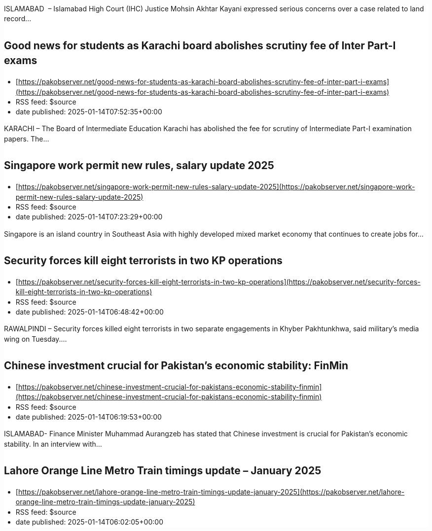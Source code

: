 ISLAMABAD  &#8211; Islamabad High Court (IHC) Justice Mohsin Akhtar Kayani expressed serious concerns over a case related to land record…

## Good news for students as Karachi board abolishes scrutiny fee of Inter Part-I exams
 - [https://pakobserver.net/good-news-for-students-as-karachi-board-abolishes-scrutiny-fee-of-inter-part-i-exams](https://pakobserver.net/good-news-for-students-as-karachi-board-abolishes-scrutiny-fee-of-inter-part-i-exams)
 - RSS feed: $source
 - date published: 2025-01-14T07:52:35+00:00

KARACHI – The Board of Intermediate Education Karachi has abolished the fee for scrutiny of Intermediate Part-I examination papers. The…

## Singapore work permit new rules, salary update 2025
 - [https://pakobserver.net/singapore-work-permit-new-rules-salary-update-2025](https://pakobserver.net/singapore-work-permit-new-rules-salary-update-2025)
 - RSS feed: $source
 - date published: 2025-01-14T07:23:29+00:00

Singapore is an island country in Southeast Asia with highly developed mixed market economy that continues to create jobs for…

## Security forces kill eight terrorists in two KP operations
 - [https://pakobserver.net/security-forces-kill-eight-terrorists-in-two-kp-operations](https://pakobserver.net/security-forces-kill-eight-terrorists-in-two-kp-operations)
 - RSS feed: $source
 - date published: 2025-01-14T06:48:42+00:00

RAWALPINDI – Security forces killed eight terrorists in two separate engagements in Khyber Pakhtunkhwa, said military’s media wing on Tuesday.…

## Chinese investment crucial for Pakistan’s economic stability: FinMin
 - [https://pakobserver.net/chinese-investment-crucial-for-pakistans-economic-stability-finmin](https://pakobserver.net/chinese-investment-crucial-for-pakistans-economic-stability-finmin)
 - RSS feed: $source
 - date published: 2025-01-14T06:19:53+00:00

ISLAMABAD- Finance Minister Muhammad Aurangzeb has stated that Chinese investment is crucial for Pakistan’s economic stability. In an interview with…

## Lahore Orange Line Metro Train timings update – January 2025
 - [https://pakobserver.net/lahore-orange-line-metro-train-timings-update-january-2025](https://pakobserver.net/lahore-orange-line-metro-train-timings-update-january-2025)
 - RSS feed: $source
 - date published: 2025-01-14T06:02:05+00:00
